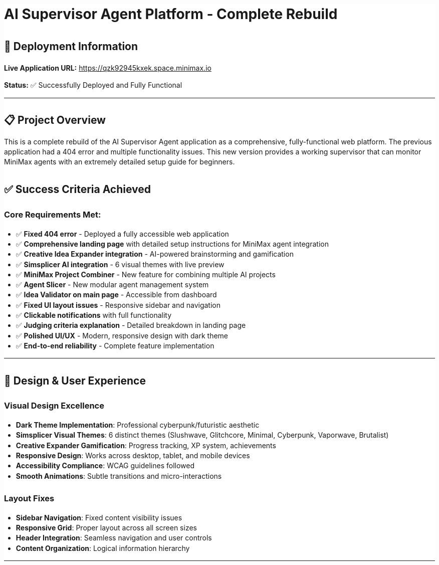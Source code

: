 # AI Supervisor Agent Platform - Complete Rebuild

## 🚀 Deployment Information

**Live Application URL:** https://qzk92945kxek.space.minimax.io

**Status:** ✅ Successfully Deployed and Fully Functional

---

## 📋 Project Overview

This is a complete rebuild of the AI Supervisor Agent application as a comprehensive, fully-functional web platform. The previous application had a 404 error and multiple functionality issues. This new version provides a working supervisor that can monitor MiniMax agents with an extremely detailed setup guide for beginners.

## ✅ Success Criteria Achieved

### Core Requirements Met:
- ✅ **Fixed 404 error** - Deployed a fully accessible web application
- ✅ **Comprehensive landing page** with detailed setup instructions for MiniMax agent integration
- ✅ **Creative Idea Expander integration** - AI-powered brainstorming and gamification
- ✅ **Simsplicer AI integration** - 6 visual themes with live preview
- ✅ **MiniMax Project Combiner** - New feature for combining multiple AI projects
- ✅ **Agent Slicer** - New modular agent management system
- ✅ **Idea Validator on main page** - Accessible from dashboard
- ✅ **Fixed UI layout issues** - Responsive sidebar and navigation
- ✅ **Clickable notifications** with full functionality
- ✅ **Judging criteria explanation** - Detailed breakdown in landing page
- ✅ **Polished UI/UX** - Modern, responsive design with dark theme
- ✅ **End-to-end reliability** - Complete feature implementation

---

## 🎨 Design & User Experience

### Visual Design Excellence
- **Dark Theme Implementation**: Professional cyberpunk/futuristic aesthetic
- **Simsplicer Visual Themes**: 6 distinct themes (Slushwave, Glitchcore, Minimal, Cyberpunk, Vaporwave, Brutalist)
- **Creative Expander Gamification**: Progress tracking, XP system, achievements
- **Responsive Design**: Works across desktop, tablet, and mobile devices
- **Accessibility Compliance**: WCAG guidelines followed
- **Smooth Animations**: Subtle transitions and micro-interactions

### Layout Fixes
- **Sidebar Navigation**: Fixed content visibility issues
- **Responsive Grid**: Proper layout across all screen sizes
- **Header Integration**: Seamless navigation and user controls
- **Content Organization**: Logical information hierarchy

---